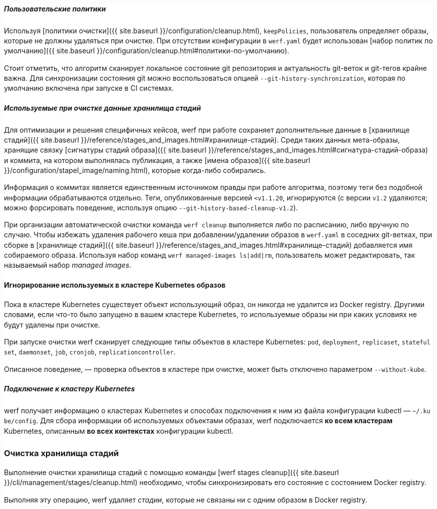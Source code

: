 ##### Пользовательские политики

Используя [политики очистки]({{ site.baseurl }}/configuration/cleanup.html), `keepPolicies`, пользователь определяет образы, которые не должны удаляться при очистке. При отсутствии конфигурации в `werf.yaml` будет использован [набор политик по умолчанию]({{ site.baseurl }}/configuration/cleanup.html#политики-по-умолчанию).

Стоит отметить, что алгоритм сканирует локальное состояние git репозитория и актуальность git-веток и git-тегов крайне важна. Для синхронизации состояния git можно воспользоваться опцией `--git-history-synchronization`, которая по умолчанию включена при запуске в CI системах.

##### Используемые при очистке данные хранилища стадий   

Для оптимизации и решения специфичных кейсов, werf при работе сохраняет дополнительные данные в [хранилище стадий]({{ site.baseurl }}/reference/stages_and_images.html#хранилище-стадий). Среди таких данных мета-образы, хранящие связку [сигнатуры стадий образа]({{ site.baseurl }}/reference/stages_and_images.html#сигнатура-стадий-образа) и коммита, на котором выполнялась публикация, а также [имена образов]({{ site.baseurl }}/configuration/stapel_image/naming.html), которые когда-либо собирались.

Информация о коммитах является единственным источником правды при работе алгоритма, поэтому теги без подобной информации обрабатываются отдельно. Теги, опубликованные версией `<v1.1.20`, игнорируются (с версии `v1.2` удаляются; можно форсировать поведение, используя опцию `--git-history-based-cleanup-v1.2`).

При организации автоматической очистки команда `werf cleanup` выполняется либо по расписанию, либо вручную по случаю. Чтобы избежать удаления рабочего кеша при добавлении/удалении образов в `werf.yaml` в соседних git-ветках, при сборке в [хранилище стадий]({{ site.baseurl }}/reference/stages_and_images.html#хранилище-стадий) добавляется имя собираемого образа. Используя набор команд `werf managed-images ls|add|rm`, пользователь может редактировать, так называемый набор _managed images_.

#### Игнорирование используемых в кластере Kubernetes образов

Пока в кластере Kubernetes существует объект использующий образ, он никогда не удалится из Docker registry. Другими словами, если что-то было запущено в вашем кластере Kubernetes, то используемые образы ни при каких условиях не будут удалены при очистке.

При запуске очистки werf сканирует следующие типы объектов в кластере Kubernetes: `pod`, `deployment`, `replicaset`, `statefulset`, `daemonset`, `job`, `cronjob`, `replicationcontroller`.

Описанное поведение, — проверка объектов в кластере при очистке, может быть отключено параметром `--without-kube`.

##### Подключение к кластеру Kubernetes

werf получает информацию о кластерах Kubernetes и способах подключения к ним из файла конфигурации kubectl — `~/.kube/config`. Для сбора информации об используемых объектами образах, werf подключается **ко всем кластерам** Kubernetes, описанным **во всех контекстах** конфигурации kubectl.

### Очистка хранилища стадий

Выполнение очистки хранилища стадий с помощью команды [werf stages cleanup]({{ site.baseurl }}/cli/management/stages/cleanup.html) необходимо, чтобы синхронизировать его состояние с состоянием Docker registry.

Выполняя эту операцию, werf удаляет _стадии_, которые не связаны ни с одним образом в Docker registry.
